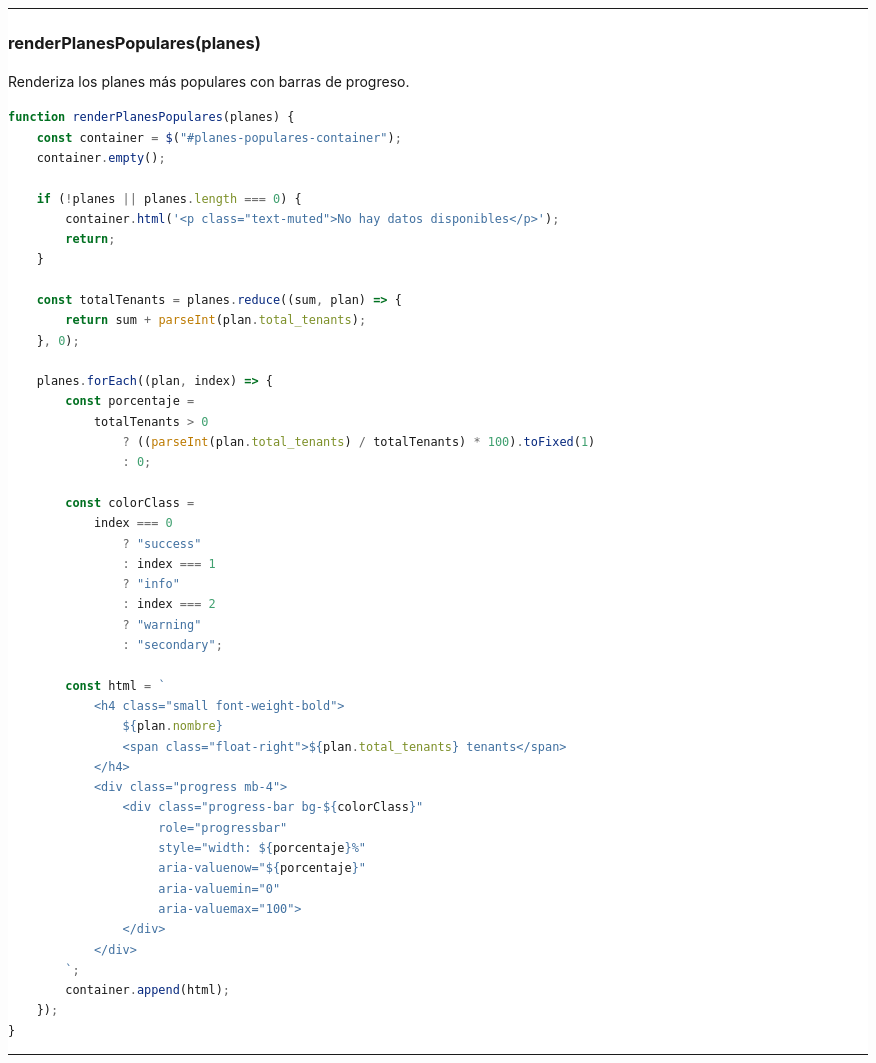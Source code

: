 ```javascript
```

---

### **renderPlanesPopulares(planes)**

Renderiza los planes más populares con barras de progreso.

```javascript
function renderPlanesPopulares(planes) {
	const container = $("#planes-populares-container");
	container.empty();

	if (!planes || planes.length === 0) {
		container.html('<p class="text-muted">No hay datos disponibles</p>');
		return;
	}

	const totalTenants = planes.reduce((sum, plan) => {
		return sum + parseInt(plan.total_tenants);
	}, 0);

	planes.forEach((plan, index) => {
		const porcentaje =
			totalTenants > 0
				? ((parseInt(plan.total_tenants) / totalTenants) * 100).toFixed(1)
				: 0;

		const colorClass =
			index === 0
				? "success"
				: index === 1
				? "info"
				: index === 2
				? "warning"
				: "secondary";

		const html = `
            <h4 class="small font-weight-bold">
                ${plan.nombre} 
                <span class="float-right">${plan.total_tenants} tenants</span>
            </h4>
            <div class="progress mb-4">
                <div class="progress-bar bg-${colorClass}" 
                     role="progressbar" 
                     style="width: ${porcentaje}%"
                     aria-valuenow="${porcentaje}" 
                     aria-valuemin="0" 
                     aria-valuemax="100">
                </div>
            </div>
        `;
		container.append(html);
	});
}
```

---